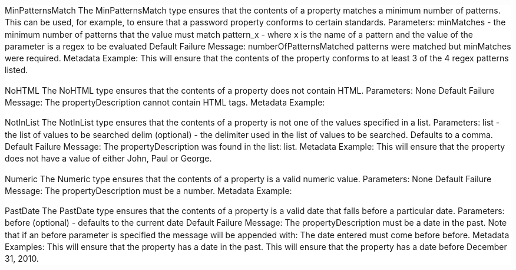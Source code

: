 MinPatternsMatch
The MinPatternsMatch type ensures that the contents of a property matches a minimum number of patterns. This can be used, for example, to ensure that a password property conforms to certain standards.
Parameters:
minMatches - the minimum number of patterns that the value must match
pattern_x - where x is the name of a pattern and the value of the parameter is a regex to be evaluated
Default Failure Message: numberOfPatternsMatched patterns were matched but minMatches were required.
Metadata Example:
<rule type="MinPatternsMatch">
	<param name="minMatches" value="3" />
	<param name="pattern_lowerCaseLetter" value="[a-z]" />
	<param name="pattern_upperCaseLetter" value="[A-Z]" />
	<param name="pattern_digit" value="[\d]" />
	<param name="pattern_punct" value="[[:punct:]]" />
</rule>
This will ensure that the contents of the property conforms to at least 3 of the 4 regex patterns listed.

NoHTML
The NoHTML type ensures that the contents of a property does not contain HTML.
Parameters: None
Default Failure Message: The propertyDescription cannot contain HTML tags.
Metadata Example:
<rule type="noHTML" />

NotInList
The NotInList type ensures that the contents of a property is not one of the values specified in a list.
Parameters:
list - the list of values to be searched
delim (optional) - the delimiter used in the list of values to be searched. Defaults to a comma.
Default Failure Message: The propertyDescription was found in the list: list.
Metadata Example:
<rule type="notInList">
	<param name="list" value="John,Paul,George" />
</rule>
This will ensure that the property does not have a value of either John, Paul or George.

Numeric
The Numeric type ensures that the contents of a property is a valid numeric value.
Parameters: None
Default Failure Message: The propertyDescription must be a number.
Metadata Example:
<rule type="numeric" />

PastDate
The PastDate type ensures that the contents of a property is a valid date that falls before a particular date.
Parameters:
before (optional) - defaults to the current date
Default Failure Message: The propertyDescription must be a date in the past. Note that if an before parameter is specified the message will be appended with: The date entered must come before before.
Metadata Examples:
<rule type="pastDate" />
This will ensure that the property has a date in the past.
<rule type="pastDate">
	<param name="before" value="2010-12-31" />
</rule>
This will ensure that the property has a date before December 31, 2010.
